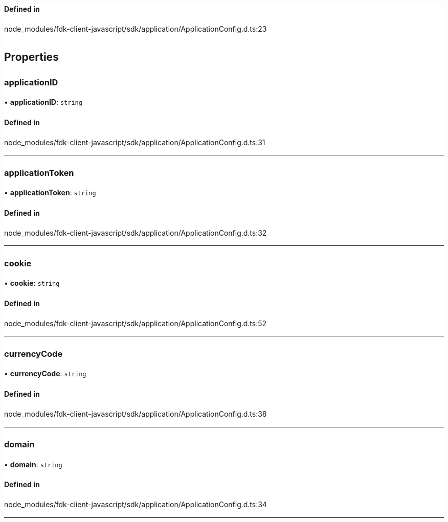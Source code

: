 #### Defined in

node_modules/fdk-client-javascript/sdk/application/ApplicationConfig.d.ts:23

## Properties

### applicationID

• **applicationID**: `string`

#### Defined in

node_modules/fdk-client-javascript/sdk/application/ApplicationConfig.d.ts:31

___

### applicationToken

• **applicationToken**: `string`

#### Defined in

node_modules/fdk-client-javascript/sdk/application/ApplicationConfig.d.ts:32

___

### cookie

• **cookie**: `string`

#### Defined in

node_modules/fdk-client-javascript/sdk/application/ApplicationConfig.d.ts:52

___

### currencyCode

• **currencyCode**: `string`

#### Defined in

node_modules/fdk-client-javascript/sdk/application/ApplicationConfig.d.ts:38

___

### domain

• **domain**: `string`

#### Defined in

node_modules/fdk-client-javascript/sdk/application/ApplicationConfig.d.ts:34

___
